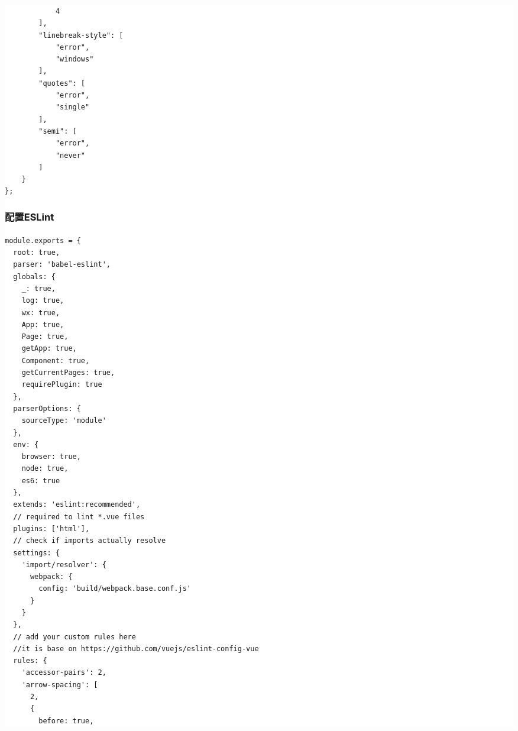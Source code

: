 ```
            4
        ],
        "linebreak-style": [
            "error",
            "windows"
        ],
        "quotes": [
            "error",
            "single"
        ],
        "semi": [
            "error",
            "never"
        ]
    }
};
```



### 配置ESLint

```
module.exports = {
  root: true,
  parser: 'babel-eslint',
  globals: {
    _: true,
    log: true,
    wx: true,
    App: true,
    Page: true,
    getApp: true,
    Component: true,
    getCurrentPages: true,
    requirePlugin: true
  },
  parserOptions: {
    sourceType: 'module'
  },
  env: {
    browser: true,
    node: true,
    es6: true
  },
  extends: 'eslint:recommended',
  // required to lint *.vue files
  plugins: ['html'],
  // check if imports actually resolve
  settings: {
    'import/resolver': {
      webpack: {
        config: 'build/webpack.base.conf.js'
      }
    }
  },
  // add your custom rules here
  //it is base on https://github.com/vuejs/eslint-config-vue
  rules: {
    'accessor-pairs': 2,
    'arrow-spacing': [
      2,
      {
        before: true,
```

[文章参考]: https://segmentfault.com/a/1190000009077086